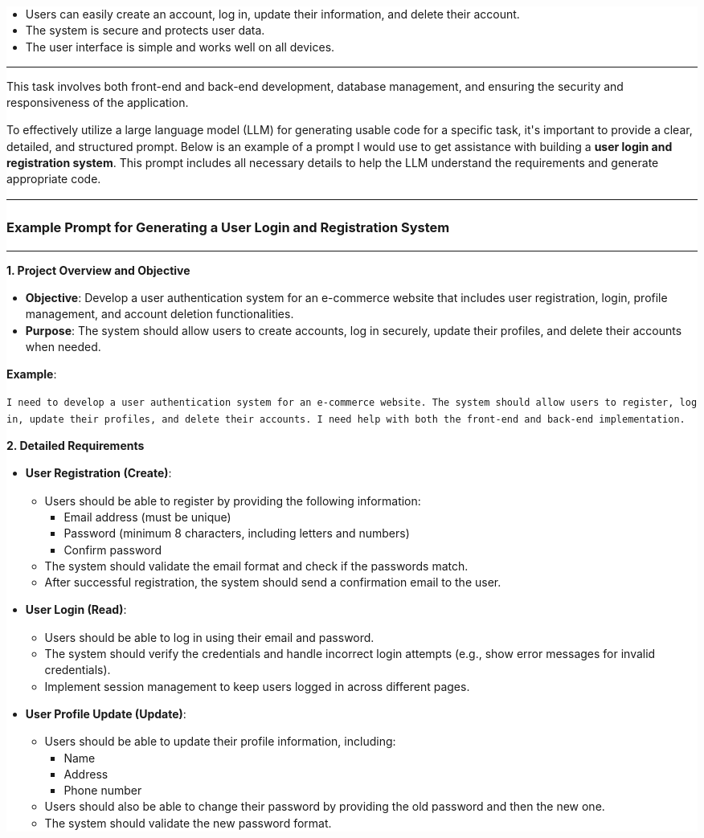 - Users can easily create an account, log in, update their information, and delete their account.
- The system is secure and protects user data.
- The user interface is simple and works well on all devices.

---

This task involves both front-end and back-end development, database management, and ensuring the security and responsiveness of the application.


To effectively utilize a large language model (LLM) for generating usable code for a specific task, it's important to provide a clear, detailed, and structured prompt. Below is an example of a prompt I would use to get assistance with building a **user login and registration system**. This prompt includes all necessary details to help the LLM understand the requirements and generate appropriate code.

---

### Example Prompt for Generating a User Login and Registration System

---

**1. Project Overview and Objective**

- **Objective**: Develop a user authentication system for an e-commerce website that includes user registration, login, profile management, and account deletion functionalities.
- **Purpose**: The system should allow users to create accounts, log in securely, update their profiles, and delete their accounts when needed.

**Example**:
```
I need to develop a user authentication system for an e-commerce website. The system should allow users to register, log in, update their profiles, and delete their accounts. I need help with both the front-end and back-end implementation.
```

**2. Detailed Requirements**

- **User Registration (Create)**:
  - Users should be able to register by providing the following information:
    - Email address (must be unique)
    - Password (minimum 8 characters, including letters and numbers)
    - Confirm password
  - The system should validate the email format and check if the passwords match.
  - After successful registration, the system should send a confirmation email to the user.

- **User Login (Read)**:
  - Users should be able to log in using their email and password.
  - The system should verify the credentials and handle incorrect login attempts (e.g., show error messages for invalid credentials).
  - Implement session management to keep users logged in across different pages.

- **User Profile Update (Update)**:
  - Users should be able to update their profile information, including:
    - Name
    - Address
    - Phone number
  - Users should also be able to change their password by providing the old password and then the new one.
  - The system should validate the new password format.
